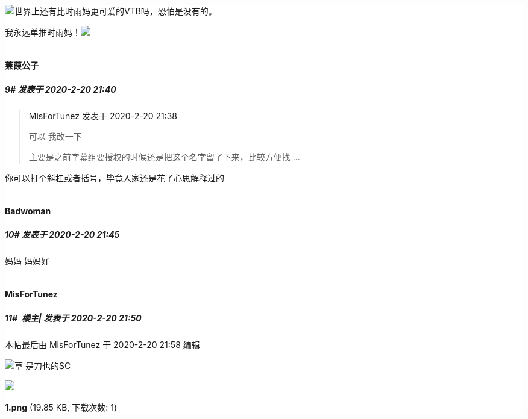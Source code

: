 

<img src="https://static.saraba1st.com/image/smiley/face2017/072.png" referrerpolicy="no-referrer">世界上还有比时雨妈更可爱的VTB吗，恐怕是没有的。

我永远单推时雨妈！<img src="https://static.saraba1st.com/image/smiley/face2017/072.png" referrerpolicy="no-referrer">







-----

####  蒹葭公子  
##### 9#       发表于 2020-2-20 21:40



<blockquote><a href="httphttps://bbs.saraba1st.com/2b/forum.php?mod=redirect&amp;goto=findpost&amp;pid=46475083&amp;ptid=1914908" target="_blank">MisForTunez 发表于 2020-2-20 21:38</a>

可以 我改一下

主要是之前字幕组要授权的时候还是把这个名字留了下来，比较方便找 ...</blockquote>
你可以打个斜杠或者括号，毕竟人家还是花了心思解释过的







-----

####  Badwoman  
##### 10#       发表于 2020-2-20 21:45




妈妈 妈妈好







-----

####  MisForTunez  
##### 11#         楼主| 发表于 2020-2-20 21:50



 本帖最后由 MisForTunez 于 2020-2-20 21:58 编辑 

<img src="https://static.saraba1st.com/image/smiley/face2017/067.png" referrerpolicy="no-referrer">草 是刀也的SC


<img src="https://img.saraba1st.com/forum/202002/20/215030wlftvf84v8uavx98.png" referrerpolicy="no-referrer">


<strong>1.png</strong> (19.85 KB, 下载次数: 1)
